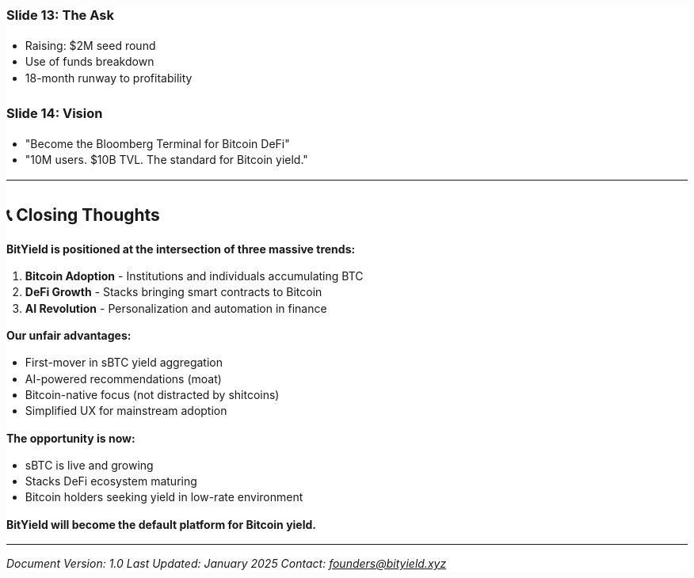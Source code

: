### Slide 13: The Ask
- Raising: $2M seed round
- Use of funds breakdown
- 18-month runway to profitability

### Slide 14: Vision
- "Become the Bloomberg Terminal for Bitcoin DeFi"
- "10M users. $10B TVL. The standard for Bitcoin yield."

---

## 📞 Closing Thoughts

**BitYield is positioned at the intersection of three massive trends:**

1. **Bitcoin Adoption** - Institutions and individuals accumulating BTC
2. **DeFi Growth** - Stacks bringing smart contracts to Bitcoin
3. **AI Revolution** - Personalization and automation in finance

**Our unfair advantages:**
- First-mover in sBTC yield aggregation
- AI-powered recommendations (moat)
- Bitcoin-native focus (not distracted by shitcoins)
- Simplified UX for mainstream adoption

**The opportunity is now:**
- sBTC is live and growing
- Stacks DeFi ecosystem maturing
- Bitcoin holders seeking yield in low-rate environment

**BitYield will become the default platform for Bitcoin yield.**

---

*Document Version: 1.0*
*Last Updated: January 2025*
*Contact: founders@bityield.xyz*
